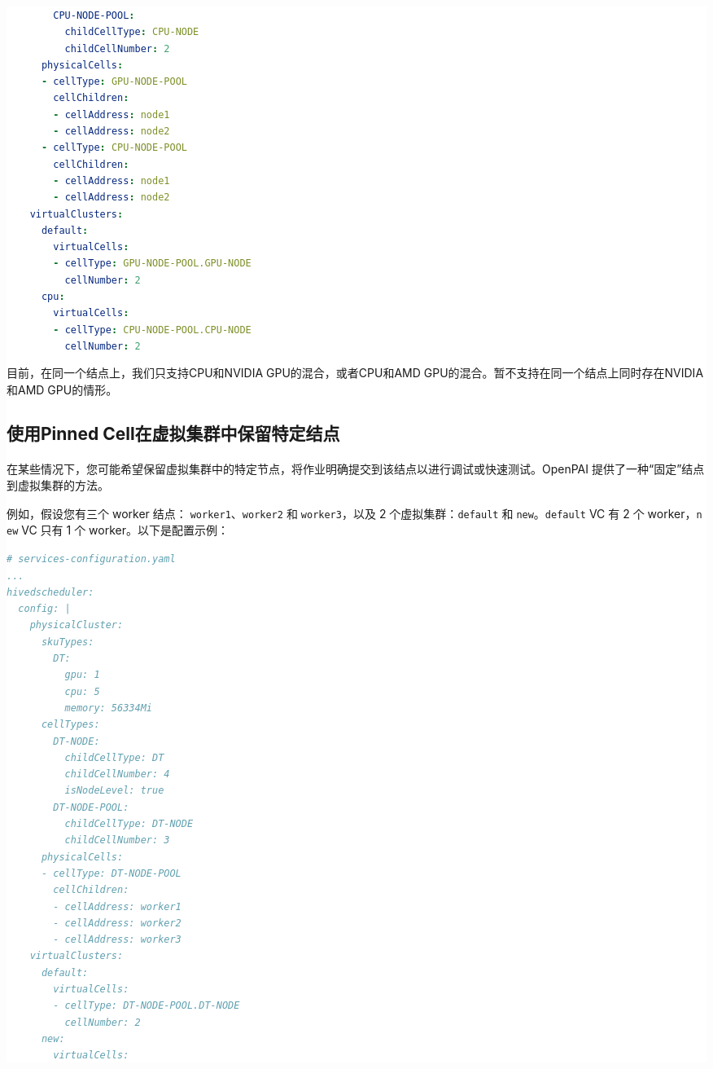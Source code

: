 ```yaml
        CPU-NODE-POOL:
          childCellType: CPU-NODE
          childCellNumber: 2
      physicalCells:
      - cellType: GPU-NODE-POOL
        cellChildren:
        - cellAddress: node1
        - cellAddress: node2
      - cellType: CPU-NODE-POOL
        cellChildren:
        - cellAddress: node1
        - cellAddress: node2
    virtualClusters:
      default:
        virtualCells:
        - cellType: GPU-NODE-POOL.GPU-NODE
          cellNumber: 2
      cpu:
        virtualCells:
        - cellType: CPU-NODE-POOL.CPU-NODE
          cellNumber: 2
```

目前，在同一个结点上，我们只支持CPU和NVIDIA GPU的混合，或者CPU和AMD GPU的混合。暂不支持在同一个结点上同时存在NVIDIA和AMD GPU的情形。

## 使用Pinned Cell在虚拟集群中保留特定结点

在某些情况下，您可能希望保留虚拟集群中的特定节点，将作业明确提交到该结点以进行调试或快速测试。OpenPAI 提供了一种“固定”结点到虚拟集群的方法。

例如，假设您有三个 worker 结点： `worker1`、`worker2` 和 `worker3`，以及 2 个虚拟集群：`default` 和 `new`。`default` VC 有 2 个 worker，`new` VC 只有 1 个 worker。以下是配置示例：

```yaml
# services-configuration.yaml
...
hivedscheduler:
  config: |
    physicalCluster:
      skuTypes:
        DT:
          gpu: 1
          cpu: 5
          memory: 56334Mi
      cellTypes:
        DT-NODE:
          childCellType: DT
          childCellNumber: 4
          isNodeLevel: true
        DT-NODE-POOL:
          childCellType: DT-NODE
          childCellNumber: 3
      physicalCells:
      - cellType: DT-NODE-POOL
        cellChildren:
        - cellAddress: worker1
        - cellAddress: worker2
        - cellAddress: worker3
    virtualClusters:
      default:
        virtualCells:
        - cellType: DT-NODE-POOL.DT-NODE
          cellNumber: 2
      new:
        virtualCells:
```